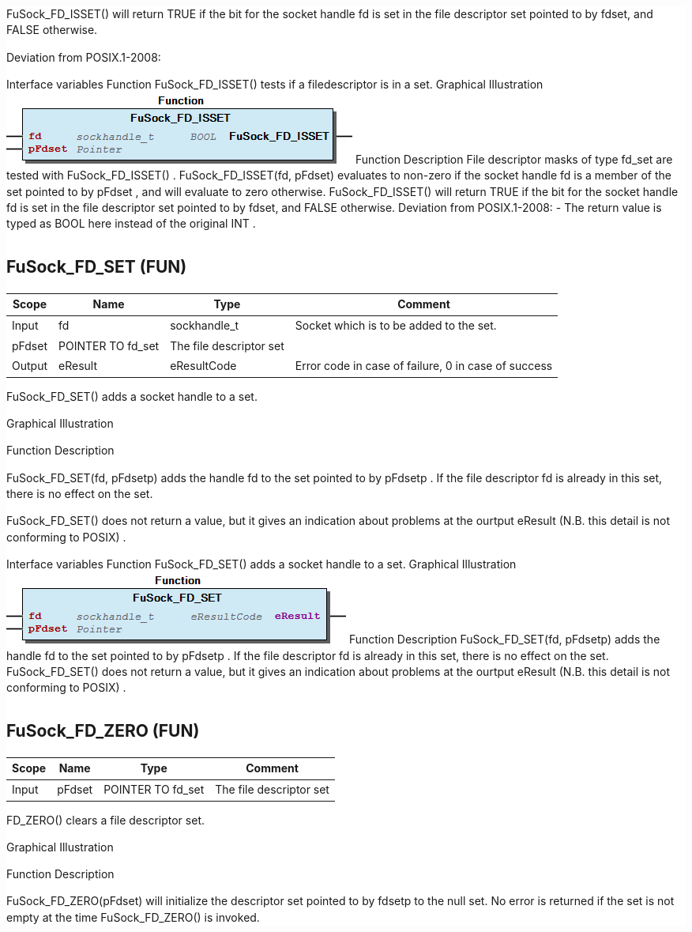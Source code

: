 FuSock_FD_ISSET() will return TRUE if the bit for the socket handle fd is set in the file descriptor set pointed to by fdset, and FALSE otherwise.

Deviation from POSIX.1-2008:

Interface variables Function FuSock_FD_ISSET() tests if a filedescriptor is in a set. Graphical Illustration ![Image](images/wagosysbsdsocket_85dae79e.png) Function Description File descriptor masks of type fd_set are tested with FuSock_FD_ISSET() . FuSock_FD_ISSET(fd, pFdset) evaluates to non-zero if the socket handle fd is a member of the set pointed to by pFdset , and will evaluate to zero otherwise. FuSock_FD_ISSET() will return TRUE if the bit for the socket handle fd is set in the file descriptor set pointed to by fdset, and FALSE otherwise. Deviation from POSIX.1-2008: - The return value is typed as BOOL here instead of the original INT .

## FuSock_FD_SET (FUN)


| Scope | Name | Type | Comment |
| --- | --- | --- | --- |
| Input | fd | sockhandle_t | Socket which is to be added to the set. |
| pFdset | POINTER TO fd_set | The file descriptor set |
| Output | eResult | eResultCode | Error code in case of failure, 0 in case of success |

FuSock_FD_SET() adds a socket handle to a set.

Graphical Illustration

Function Description

FuSock_FD_SET(fd, pFdsetp) adds the handle fd to the set pointed to by pFdsetp . If the file descriptor fd is already in this set, there is no effect on the set.

FuSock_FD_SET() does not return a value, but it gives an indication about problems at the ourtput eResult (N.B. this detail is not conforming to POSIX) .

Interface variables Function FuSock_FD_SET() adds a socket handle to a set. Graphical Illustration ![Image](images/wagosysbsdsocket_dca1f813.png) Function Description FuSock_FD_SET(fd, pFdsetp) adds the handle fd to the set pointed to by pFdsetp . If the file descriptor fd is already in this set, there is no effect on the set. FuSock_FD_SET() does not return a value, but it gives an indication about problems at the ourtput eResult (N.B. this detail is not conforming to POSIX) .

## FuSock_FD_ZERO (FUN)


| Scope | Name | Type | Comment |
| --- | --- | --- | --- |
| Input | pFdset | POINTER TO fd_set | The file descriptor set |

FD_ZERO() clears a file descriptor set.

Graphical Illustration

Function Description

FuSock_FD_ZERO(pFdset) will initialize the descriptor set pointed to by fdsetp to the null set. No error is returned if the set is not empty at the time FuSock_FD_ZERO() is invoked.
